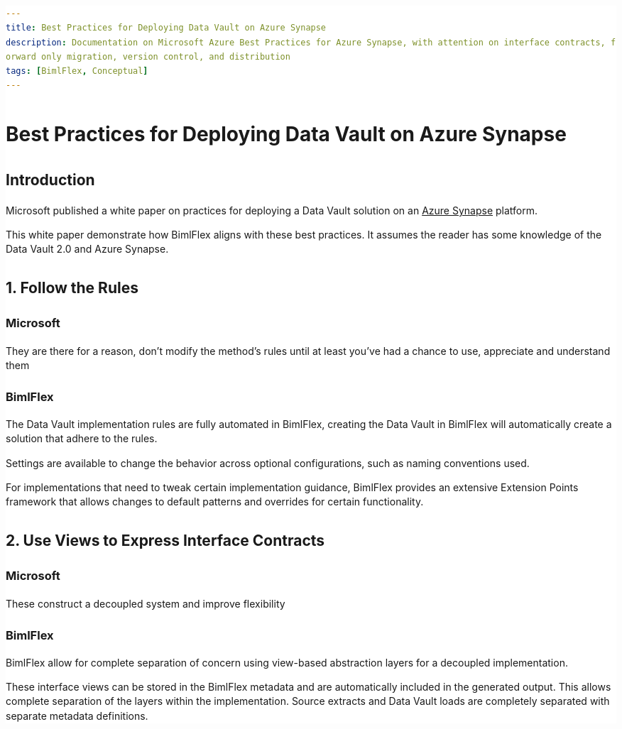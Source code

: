 ```yaml
---
title: Best Practices for Deploying Data Vault on Azure Synapse
description: Documentation on Microsoft Azure Best Practices for Azure Synapse, with attention on interface contracts, forward only migration, version control, and distribution
tags: [BimlFlex, Conceptual]
---
```

# Best Practices for Deploying Data Vault on Azure Synapse

## Introduction

Microsoft published a white paper on practices for deploying a Data Vault solution on an [Azure Synapse](https://azure.microsoft.com/en-us/resources/deploying-data-vault/) platform.

This white paper demonstrate how BimlFlex aligns with these best practices. It assumes the reader has some knowledge of the Data Vault 2.0 and Azure Synapse.

## 1. Follow the Rules

### Microsoft

They are there for a reason, don’t modify the method’s rules until at least you’ve had a chance to use, appreciate and understand them

### BimlFlex

The Data Vault implementation rules are fully automated in BimlFlex, creating the Data Vault in BimlFlex will automatically create a solution that adhere to the rules.

Settings are available to change the behavior across optional configurations, such as naming conventions used.

For implementations that need to tweak certain implementation guidance, BimlFlex provides an extensive Extension Points framework that allows changes to default patterns and overrides for certain functionality.

## 2. Use Views to Express Interface Contracts

### Microsoft

These construct a decoupled system and improve flexibility

### BimlFlex

BimlFlex allow for complete separation of concern using view-based abstraction layers for a decoupled implementation.

These interface views can be stored in the BimlFlex metadata and are automatically included in the generated output. This allows complete separation of the layers within the implementation. Source extracts and Data Vault loads are completely separated with separate metadata definitions.
